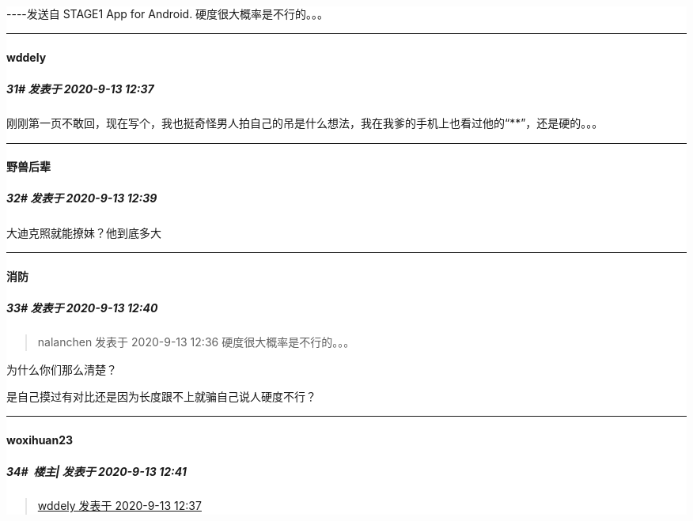 
----发送自 STAGE1 App for Android.</blockquote>
硬度很大概率是不行的。。。







*****

####  wddely  
##### 31#       发表于 2020-9-13 12:37




刚刚第一页不敢回，现在写个，我也挺奇怪男人拍自己的吊是什么想法，我在我爹的手机上也看过他的“**”，还是硬的。。。







*****

####  野兽后辈  
##### 32#       发表于 2020-9-13 12:39




大迪克照就能撩妹？他到底多大







*****

####  消防  
##### 33#       发表于 2020-9-13 12:40



<blockquote>nalanchen 发表于 2020-9-13 12:36
硬度很大概率是不行的。。。</blockquote>
为什么你们那么清楚？

是自己摸过有对比还是因为长度跟不上就骗自己说人硬度不行？







*****

####  woxihuan23  
##### 34#         楼主| 发表于 2020-9-13 12:41



<blockquote><a href="httphttps://bbs.saraba1st.com/2b/forum.php?mod=redirect&amp;goto=findpost&amp;pid=48722354&amp;ptid=1959633" target="_blank">wddely 发表于 2020-9-13 12:37</a>
